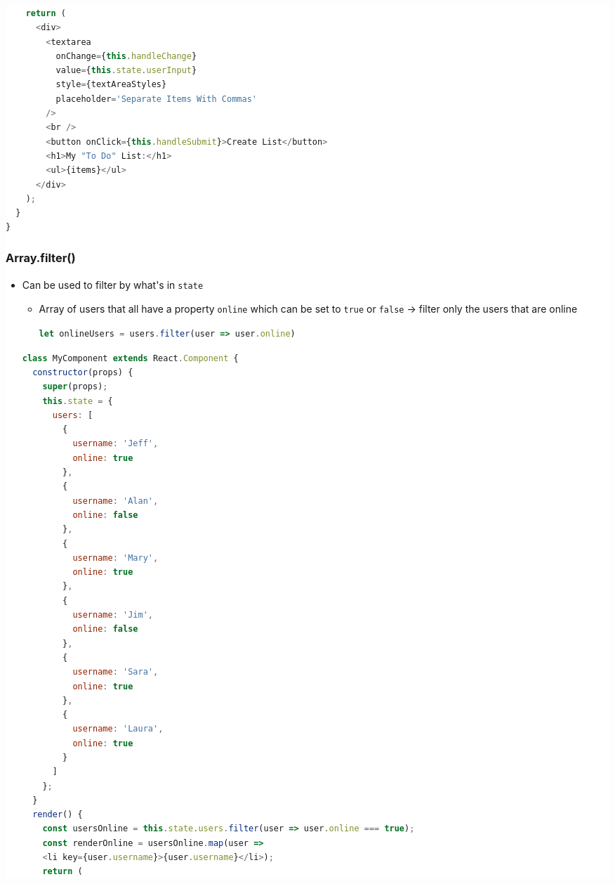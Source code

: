   ```Javascript
      return (
        <div>
          <textarea
            onChange={this.handleChange}
            value={this.state.userInput}
            style={textAreaStyles}
            placeholder='Separate Items With Commas'
          />
          <br />
          <button onClick={this.handleSubmit}>Create List</button>
          <h1>My "To Do" List:</h1>
          <ul>{items}</ul>
        </div>
      );
    }
  }
  ```
### Array.filter()
- Can be used to filter by what's in `state`
  - Array of users that all have a property `online` which can be set to `true` or `false` -> filter only the users that are online
    ```Javascript
    let onlineUsers = users.filter(user => user.online)
    ```

  ```Javascript
  class MyComponent extends React.Component {
    constructor(props) {
      super(props);
      this.state = {
        users: [
          {
            username: 'Jeff',
            online: true
          },
          {
            username: 'Alan',
            online: false
          },
          {
            username: 'Mary',
            online: true
          },
          {
            username: 'Jim',
            online: false
          },
          {
            username: 'Sara',
            online: true
          },
          {
            username: 'Laura',
            online: true
          }
        ]
      };
    }
    render() {
      const usersOnline = this.state.users.filter(user => user.online === true); 
      const renderOnline = usersOnline.map(user => 
      <li key={user.username}>{user.username}</li>);
      return (
  ```